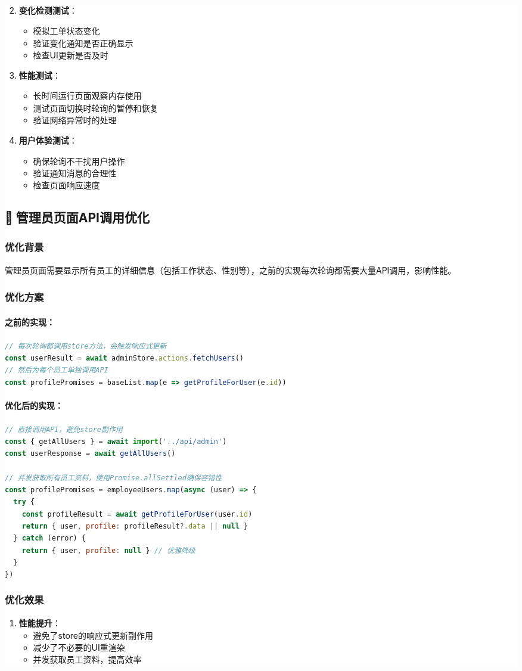 2. **变化检测测试**：
   - 模拟工单状态变化
   - 验证变化通知是否正确显示
   - 检查UI更新是否及时

3. **性能测试**：
   - 长时间运行页面观察内存使用
   - 测试页面切换时轮询的暂停和恢复
   - 验证网络异常时的处理

4. **用户体验测试**：
   - 确保轮询不干扰用户操作
   - 验证通知消息的合理性
   - 检查页面响应速度

## 🔧 管理员页面API调用优化

### 优化背景
管理员页面需要显示所有员工的详细信息（包括工作状态、性别等），之前的实现每次轮询都需要大量API调用，影响性能。

### 优化方案

#### 之前的实现：
```javascript
// 每次轮询都调用store方法，会触发响应式更新
const userResult = await adminStore.actions.fetchUsers()
// 然后为每个员工单独调用API
const profilePromises = baseList.map(e => getProfileForUser(e.id))
```

#### 优化后的实现：
```javascript
// 直接调用API，避免store副作用
const { getAllUsers } = await import('../api/admin')
const userResponse = await getAllUsers()

// 并发获取所有员工资料，使用Promise.allSettled确保容错性
const profilePromises = employeeUsers.map(async (user) => {
  try {
    const profileResult = await getProfileForUser(user.id)
    return { user, profile: profileResult?.data || null }
  } catch (error) {
    return { user, profile: null } // 优雅降级
  }
})
```

### 优化效果

1. **性能提升**：
   - 避免了store的响应式更新副作用
   - 减少了不必要的UI重渲染
   - 并发获取员工资料，提高效率
